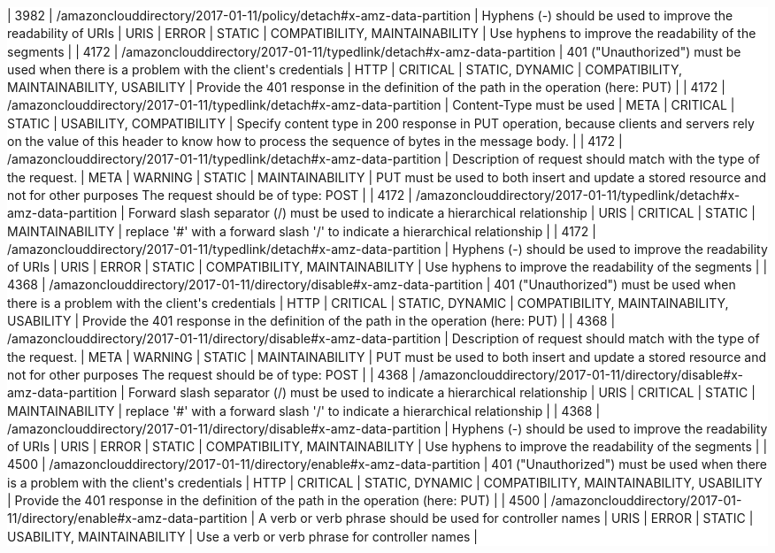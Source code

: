 | 3982     | /amazonclouddirectory/2017-01-11/policy/detach#x-amz-data-partition               | Hyphens (-) should be used to improve the readability of URIs                           | URIS     | ERROR    | STATIC          | COMPATIBILITY, MAINTAINABILITY                                    | Use hyphens to improve the readability of the segments                                                                                                                                |
| 4172     | /amazonclouddirectory/2017-01-11/typedlink/detach#x-amz-data-partition            | 401 ("Unauthorized") must be used when there is a problem with the client's credentials | HTTP     | CRITICAL | STATIC, DYNAMIC | COMPATIBILITY, MAINTAINABILITY, USABILITY                         | Provide the 401 response in the definition of the path in the operation (here: PUT)                                                                                                   |
| 4172     | /amazonclouddirectory/2017-01-11/typedlink/detach#x-amz-data-partition            | Content-Type must be used                                                               | META     | CRITICAL | STATIC          | USABILITY, COMPATIBILITY                                          | Specify content type in 200 response in PUT operation, because clients and servers rely on the value of this header to know how to process the sequence of bytes in the message body. |
| 4172     | /amazonclouddirectory/2017-01-11/typedlink/detach#x-amz-data-partition            | Description of request should match with the type of the request.                       | META     | WARNING  | STATIC          | MAINTAINABILITY                                                   | PUT must be used to both insert and update a stored resource and not for other purposes The request should be of type: POST                                                           |
| 4172     | /amazonclouddirectory/2017-01-11/typedlink/detach#x-amz-data-partition            | Forward slash separator (/) must be used to indicate a hierarchical relationship        | URIS     | CRITICAL | STATIC          | MAINTAINABILITY                                                   | replace '#' with a forward slash '/' to indicate a hierarchical relationship                                                                                                          |
| 4172     | /amazonclouddirectory/2017-01-11/typedlink/detach#x-amz-data-partition            | Hyphens (-) should be used to improve the readability of URIs                           | URIS     | ERROR    | STATIC          | COMPATIBILITY, MAINTAINABILITY                                    | Use hyphens to improve the readability of the segments                                                                                                                                |
| 4368     | /amazonclouddirectory/2017-01-11/directory/disable#x-amz-data-partition           | 401 ("Unauthorized") must be used when there is a problem with the client's credentials | HTTP     | CRITICAL | STATIC, DYNAMIC | COMPATIBILITY, MAINTAINABILITY, USABILITY                         | Provide the 401 response in the definition of the path in the operation (here: PUT)                                                                                                   |
| 4368     | /amazonclouddirectory/2017-01-11/directory/disable#x-amz-data-partition           | Description of request should match with the type of the request.                       | META     | WARNING  | STATIC          | MAINTAINABILITY                                                   | PUT must be used to both insert and update a stored resource and not for other purposes The request should be of type: POST                                                           |
| 4368     | /amazonclouddirectory/2017-01-11/directory/disable#x-amz-data-partition           | Forward slash separator (/) must be used to indicate a hierarchical relationship        | URIS     | CRITICAL | STATIC          | MAINTAINABILITY                                                   | replace '#' with a forward slash '/' to indicate a hierarchical relationship                                                                                                          |
| 4368     | /amazonclouddirectory/2017-01-11/directory/disable#x-amz-data-partition           | Hyphens (-) should be used to improve the readability of URIs                           | URIS     | ERROR    | STATIC          | COMPATIBILITY, MAINTAINABILITY                                    | Use hyphens to improve the readability of the segments                                                                                                                                |
| 4500     | /amazonclouddirectory/2017-01-11/directory/enable#x-amz-data-partition            | 401 ("Unauthorized") must be used when there is a problem with the client's credentials | HTTP     | CRITICAL | STATIC, DYNAMIC | COMPATIBILITY, MAINTAINABILITY, USABILITY                         | Provide the 401 response in the definition of the path in the operation (here: PUT)                                                                                                   |
| 4500     | /amazonclouddirectory/2017-01-11/directory/enable#x-amz-data-partition            | A verb or verb phrase should be used for controller names                               | URIS     | ERROR    | STATIC          | USABILITY, MAINTAINABILITY                                        | Use a verb or verb phrase for controller names                                                                                                                                        |
